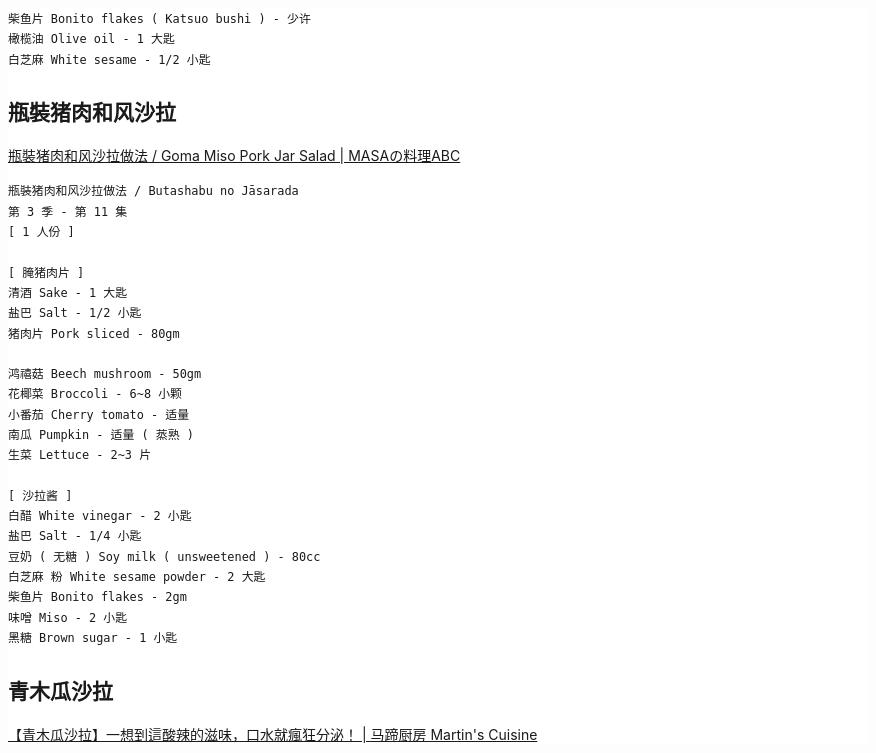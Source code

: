 ```
柴鱼片 Bonito flakes ( Katsuo bushi ) - 少许
橄榄油 Olive oil - 1 大匙
白芝麻 White sesame - 1/2 小匙
```

## 瓶裝猪肉和风沙拉

[瓶裝猪肉和风沙拉做法 / Goma Miso Pork Jar Salad | MASAの料理ABC](https://www.youtube.com/watch?v=JV7HXC4X5IY)

<iframe width="560" height="315" src="https://www.youtube.com/embed/JV7HXC4X5IY" title="YouTube video player" frameborder="0" allow="accelerometer; autoplay; clipboard-write; encrypted-media; gyroscope; picture-in-picture" allowfullscreen></iframe>

```
瓶裝猪肉和风沙拉做法 / Butashabu no Jāsarada
第 3 季 - 第 11 集
[ 1 人份 ]

[ 腌猪肉片 ]
清酒 Sake - 1 大匙
盐巴 Salt - 1/2 小匙
猪肉片 Pork sliced - 80gm

鸿禧菇 Beech mushroom - 50gm
花椰菜 Broccoli - 6~8 小颗
小番茄 Cherry tomato - 适量
南瓜 Pumpkin - 适量 ( 蒸熟 )
生菜 Lettuce - 2~3 片

[ 沙拉酱 ]
白醋 White vinegar - 2 小匙
盐巴 Salt - 1/4 小匙
豆奶 ( 无糖 ) Soy milk ( unsweetened ) - 80cc
白芝麻 粉 White sesame powder - 2 大匙
柴鱼片 Bonito flakes - 2gm
味噌 Miso - 2 小匙
黑糖 Brown sugar - 1 小匙
```

## 青木瓜沙拉

[【青木瓜沙拉】一想到這酸辣的滋味，口水就瘋狂分泌！ | 马蹄厨房 Martin's Cuisine](https://www.youtube.com/watch?v=r75NaYbk44M)

<iframe width="560" height="315" src="https://www.youtube.com/embed/r75NaYbk44M" title="YouTube video player" frameborder="0" allow="accelerometer; autoplay; clipboard-write; encrypted-media; gyroscope; picture-in-picture" allowfullscreen></iframe>
